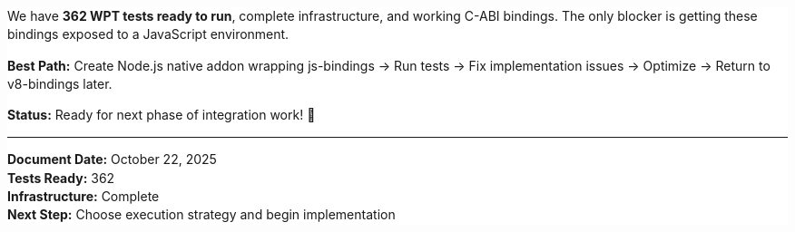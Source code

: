 We have **362 WPT tests ready to run**, complete infrastructure, and working C-ABI bindings. The only blocker is getting these bindings exposed to a JavaScript environment.

**Best Path:** Create Node.js native addon wrapping js-bindings → Run tests → Fix implementation issues → Optimize → Return to v8-bindings later.

**Status:** Ready for next phase of integration work! 🚀

---

**Document Date:** October 22, 2025  
**Tests Ready:** 362  
**Infrastructure:** Complete  
**Next Step:** Choose execution strategy and begin implementation
